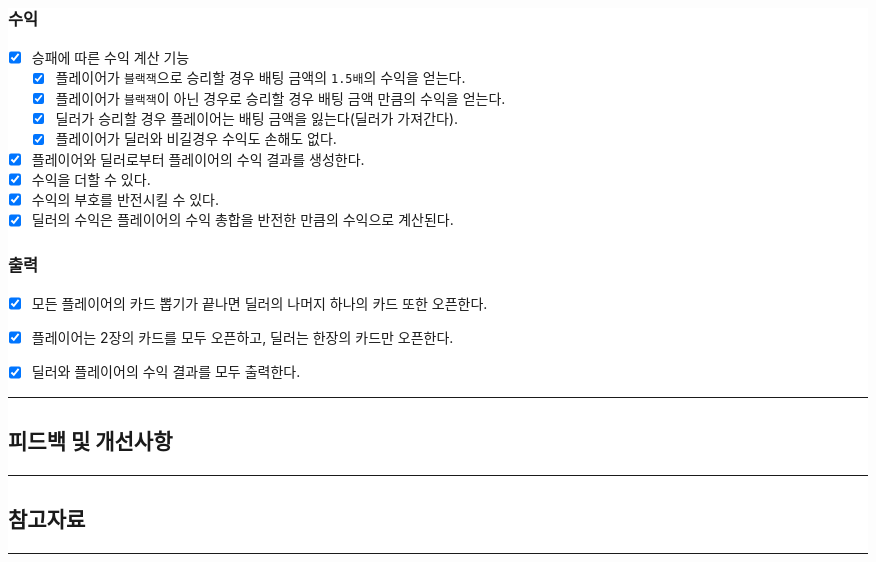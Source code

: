 
### 수익
- [x] 승패에 따른 수익 계산 기능
  - [x] 플레이어가 `블랙잭`으로 승리할 경우 배팅 금액의 `1.5배`의 수익을 얻는다.
  - [x] 플레이어가 `블랙잭`이 아닌 경우로 승리할 경우 배팅 금액 만큼의 수익을 얻는다.
  - [x] 딜러가 승리할 경우 플레이어는 배팅 금액을 잃는다(딜러가 가져간다).
  - [x] 플레이어가 딜러와 비길경우 수익도 손해도 없다.
- [x] 플레이어와 딜러로부터 플레이어의 수익 결과를 생성한다.
- [x] 수익을 더할 수 있다.
- [x] 수익의 부호를 반전시킬 수 있다.
- [x] 딜러의 수익은 플레이어의 수익 총합을 반전한 만큼의 수익으로 계산된다.

### 출력
- [x] 모든 플레이어의 카드 뽑기가 끝나면 딜러의 나머지 하나의 카드 또한 오픈한다.
- [x] 플레이어는 2장의 카드를 모두 오픈하고, 딜러는 한장의 카드만 오픈한다.
- [x] 딜러와 플레이어의 수익 결과를 모두 출력한다.


---

## 피드백 및 개선사항

---

## 참고자료


---

















